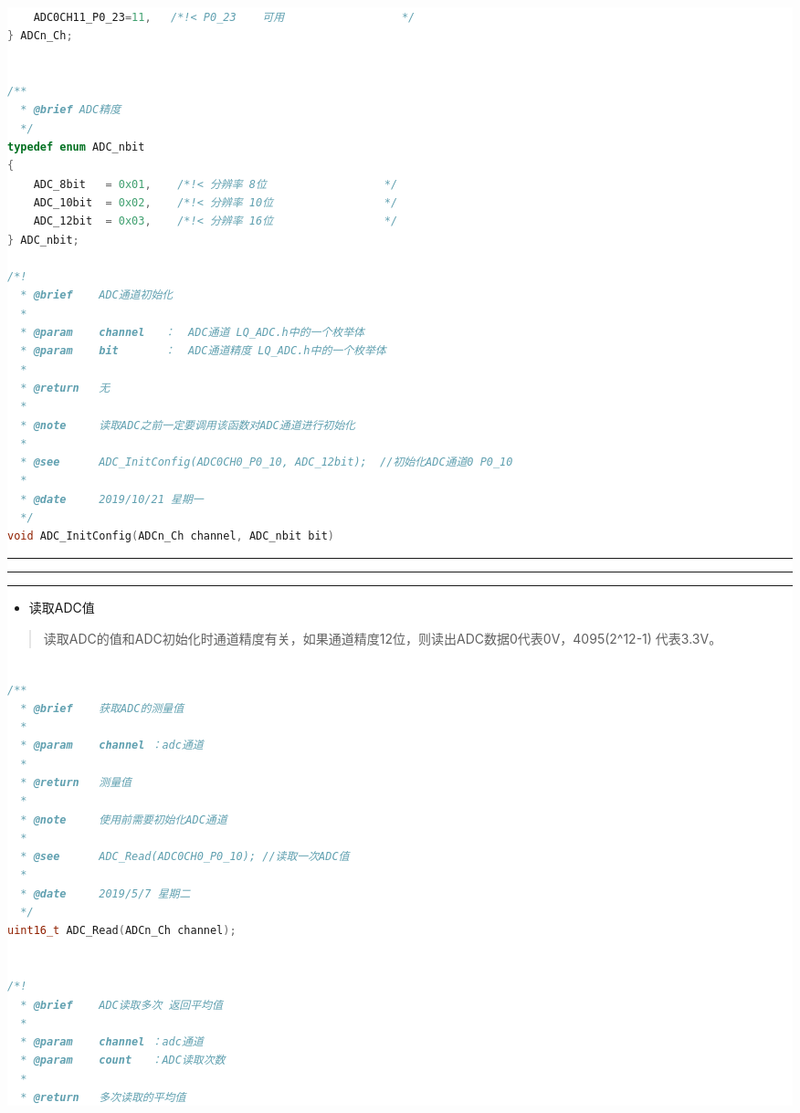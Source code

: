 ```c
    ADC0CH11_P0_23=11,   /*!< P0_23    可用                  */ 
} ADCn_Ch;


/** 
  * @brief ADC精度
  */
typedef enum ADC_nbit
{
    ADC_8bit   = 0x01,    /*!< 分辨率 8位                  */       
    ADC_10bit  = 0x02,    /*!< 分辨率 10位                 */     
    ADC_12bit  = 0x03,    /*!< 分辨率 16位                 */     
} ADC_nbit;

/*!
  * @brief    ADC通道初始化
  *
  * @param    channel   ：  ADC通道 LQ_ADC.h中的一个枚举体  
  * @param    bit       ：  ADC通道精度 LQ_ADC.h中的一个枚举体  
  *
  * @return   无
  *
  * @note     读取ADC之前一定要调用该函数对ADC通道进行初始化
  *
  * @see      ADC_InitConfig(ADC0CH0_P0_10, ADC_12bit);  //初始化ADC通道0 P0_10
  *
  * @date     2019/10/21 星期一
  */
void ADC_InitConfig(ADCn_Ch channel, ADC_nbit bit)
```

---
---
---

* 读取ADC值

>读取ADC的值和ADC初始化时通道精度有关，如果通道精度12位，则读出ADC数据0代表0V，4095(2^12-1) 代表3.3V。

```c

/**
  * @brief    获取ADC的测量值
  *
  * @param    channel ：adc通道
  *
  * @return   测量值
  *
  * @note     使用前需要初始化ADC通道
  *
  * @see      ADC_Read(ADC0CH0_P0_10); //读取一次ADC值
  *
  * @date     2019/5/7 星期二
  */
uint16_t ADC_Read(ADCn_Ch channel);


/*!
  * @brief    ADC读取多次 返回平均值
  *
  * @param    channel ：adc通道
  * @param    count   ：ADC读取次数
  *
  * @return   多次读取的平均值
```